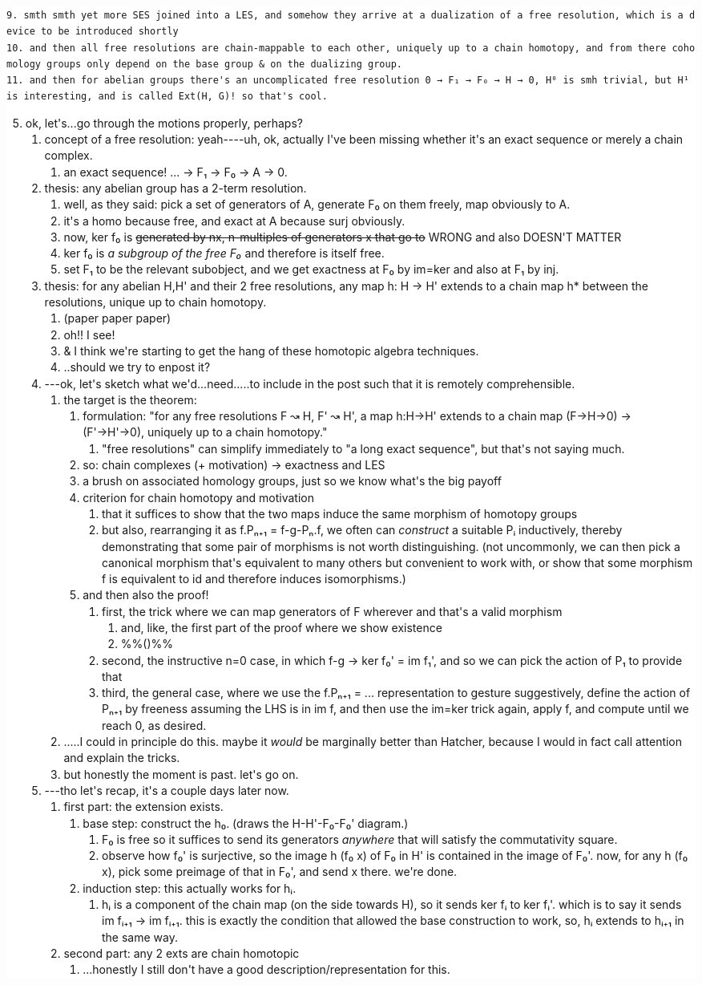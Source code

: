     9. smth smth yet more SES joined into a LES, and somehow they arrive at a dualization of a free resolution, which is a device to be introduced shortly
    10. and then all free resolutions are chain-mappable to each other, uniquely up to a chain homotopy, and from there cohomology groups only depend on the base group & on the dualizing group.
    11. and then for abelian groups there's an uncomplicated free resolution 0 → F₁ → F₀ → H → 0, H⁰ is smh trivial, but H¹ is interesting, and is called Ext(H, G)! so that's cool.
5. ok, let's...go through the motions properly, perhaps?
    1. concept of a free resolution: yeah----uh, ok, actually I've been missing whether it's an exact sequence or merely a chain complex.
        1. an exact sequence! ... → F₁ → F₀ → A → 0.
    2. thesis: any abelian group has a 2-term resolution.
        1. well, as they said: pick a set of generators of A, generate F₀ on them freely, map obviously to A.
        2. it's a homo because free, and exact at A because surj obviously.
        3. now, ker f₀ is ~~generated by nx, n-multiples of generators x that go to~~ WRONG and also DOESN'T MATTER
        4. ker f₀ is _a subgroup of the free F₀_ and therefore is itself free.
        5. set F₁ to be the relevant subobject, and we get exactness at F₀ by im=ker and also at F₁ by inj.
    3. thesis: for any abelian H,H' and their 2 free resolutions, any map h: H → H' extends to a chain map h* between the resolutions, unique up to chain homotopy.
        1. (paper paper paper)
        2. oh!! I see!
        3. & I think we're starting to get the hang of these homotopic algebra techniques.
        4. ..should we try to enpost it?
    4. ---ok, let's sketch what we'd...need.....to include in the post such that it is remotely comprehensible.
        1. the target is the theorem:
            1. formulation: "for any free resolutions F ↝ H, F' ↝ H', a map h:H→H' extends to a chain map (F→H→0) → (F'→H'→0), uniquely up to a chain homotopy."
                1. "free resolutions" can simplify immediately to "a long exact sequence", but that's not saying much.
            2. so: chain complexes (+ motivation) → exactness and LES
            3. a brush on associated homology groups, just so we know what's the big payoff
            4. criterion for chain homotopy and motivation
                1. that it suffices to show that the two maps induce the same morphism of homotopy groups
                2. but also, rearranging it as f.Pₙ₊₁ = f-g-Pₙ.f, we often can _construct_ a suitable Pᵢ inductively, thereby demonstrating that some pair of morphisms is not worth distinguishing. (not uncommonly, we can then pick a canonical morphism that's equivalent to many others but convenient to work with, or show that some morphism f is equivalent to id and therefore induces isomorphisms.)
            5. and then also the proof!
                1. first, the trick where we can map generators of F wherever and that's a valid morphism
                    1. and, like, the first part of the proof where we show existence
                    2. %%()%%
                2. second, the instructive n=0 case, in which f-g → ker f₀' = im f₁', and so we can pick the action of P₁ to provide that
                3. third, the general case, where we use the f.Pₙ₊₁ = ... representation to gesture suggestively, define the action of Pₙ₊₁ by freeness assuming the LHS is in im f, and then use the im=ker trick again, apply f, and compute until we reach 0, as desired.
        2. .....I could in principle do this. maybe it _would_ be marginally better than Hatcher, because I would in fact call attention and explain the tricks.
        3. but honestly the moment is past. let's go on.
    5. ---tho let's recap, it's a couple days later now.
        1. first part: the extension exists.
            1. base step: construct the h₀. (draws the H-H'-F₀-F₀' diagram.)
                1. F₀ is free so it suffices to send its generators _anywhere_ that will satisfy the commutativity square.
                2. observe how f₀' is surjective, so the image h (f₀ x) of F₀ in H' is contained in the image of F₀'. now, for any h (f₀ x), pick some preimage of that in F₀', and send x there. we're done.
            2. induction step: this actually works for hᵢ.
                1. hᵢ is a component of the chain map (on the side towards H), so it sends ker fᵢ to ker fᵢ'. which is to say it sends im fᵢ₊₁ → im fᵢ₊₁. this is exactly the condition that allowed the base construction to work, so, hᵢ extends to hᵢ₊₁ in the same way.
        2. second part: any 2 exts are chain homotopic
            1. ...honestly I still don't have a good description/representation for this.